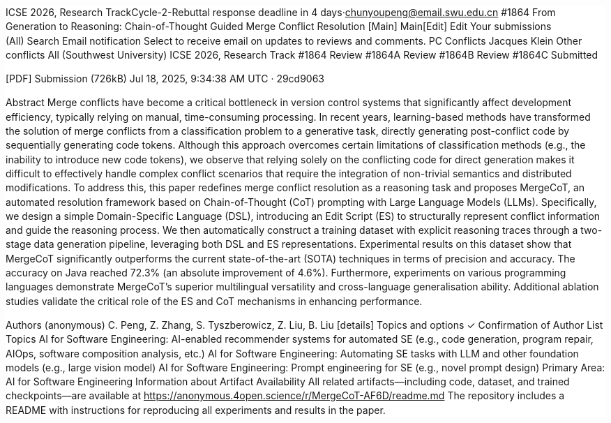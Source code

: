 ICSE 2026, Research TrackCycle-2-Rebuttal response deadline in 4 days·chunyoupeng@email.swu.edu.cn
#1864 From Generation to Reasoning: Chain-of-Thought Guided Merge Conflict Resolution
[Main] Main[Edit] Edit
Your submissions	
(All)
Search
Email notification
Select to receive email on updates to reviews and comments.
PC Conflicts
Jacques Klein
Other conflicts
All (Southwest University)
ICSE 2026, Research Track #1864
Review #1864A
Review #1864B
Review #1864C
Submitted

[PDF] Submission (726kB) Jul 18, 2025, 9:34:38 AM UTC ·  29cd9063

Abstract
Merge conflicts have become a critical bottleneck in version control systems that significantly affect development efficiency, typically relying on manual, time-consuming processing. In recent years, learning-based methods have transformed the solution of merge conflicts from a classification problem to a generative task, directly generating post-conflict code by sequentially generating code tokens. Although this approach overcomes certain limitations of classification methods (e.g., the inability to introduce new code tokens), we observe that relying solely on the conflicting code for direct generation makes it difficult to effectively handle complex conflict scenarios that require the integration of non-trivial semantics and distributed modifications. To address this, this paper redefines merge conflict resolution as a reasoning task and proposes MergeCoT, an automated resolution framework based on Chain-of-Thought (CoT) prompting with Large Language Models (LLMs). Specifically, we design a simple Domain-Specific Language (DSL), introducing an Edit Script (ES) to structurally represent conflict information and guide the reasoning process. We then automatically construct a training dataset with explicit reasoning traces through a two-stage data generation pipeline, leveraging both DSL and ES representations. Experimental results on this dataset show that MergeCoT significantly outperforms the current state-of-the-art (SOTA) techniques in terms of precision and accuracy. The accuracy on Java reached 72.3% (an absolute improvement of 4.6%). Furthermore, experiments on various programming languages demonstrate MergeCoT’s superior multilingual versatility and cross-language generalisation ability. Additional ablation studies validate the critical role of the ES and CoT mechanisms in enhancing performance.

Authors (anonymous)
C. Peng, Z. Zhang, S. Tyszberowicz, Z. Liu, B. Liu [details]
Topics and options
✓ Confirmation of Author List
Topics
AI for Software Engineering: AI-enabled recommender systems for automated SE (e.g., code generation, program repair, AIOps, software composition analysis, etc.)
AI for Software Engineering: Automating SE tasks with LLM and other foundation models (e.g., large vision model)
AI for Software Engineering: Prompt engineering for SE (e.g., novel prompt design)
Primary Area: AI for Software Engineering
Information about Artifact Availability
All related artifacts—including code, dataset, and trained checkpoints—are available at https://anonymous.4open.science/r/MergeCoT-AF6D/readme.md The repository includes a README with instructions for reproducing all experiments and results in the paper.
